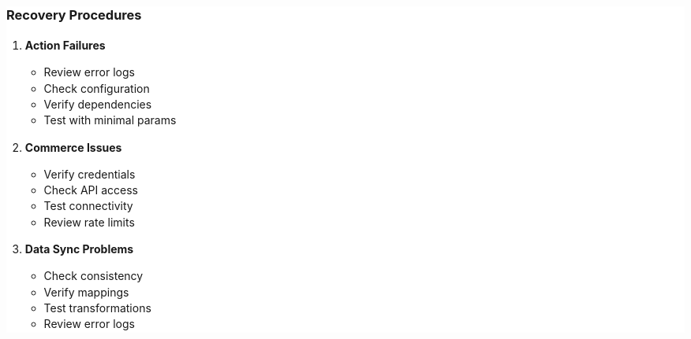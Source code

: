 ### Recovery Procedures

1. **Action Failures**
   - Review error logs
   - Check configuration
   - Verify dependencies
   - Test with minimal params

2. **Commerce Issues**
   - Verify credentials
   - Check API access
   - Test connectivity
   - Review rate limits

3. **Data Sync Problems**
   - Check consistency
   - Verify mappings
   - Test transformations
   - Review error logs